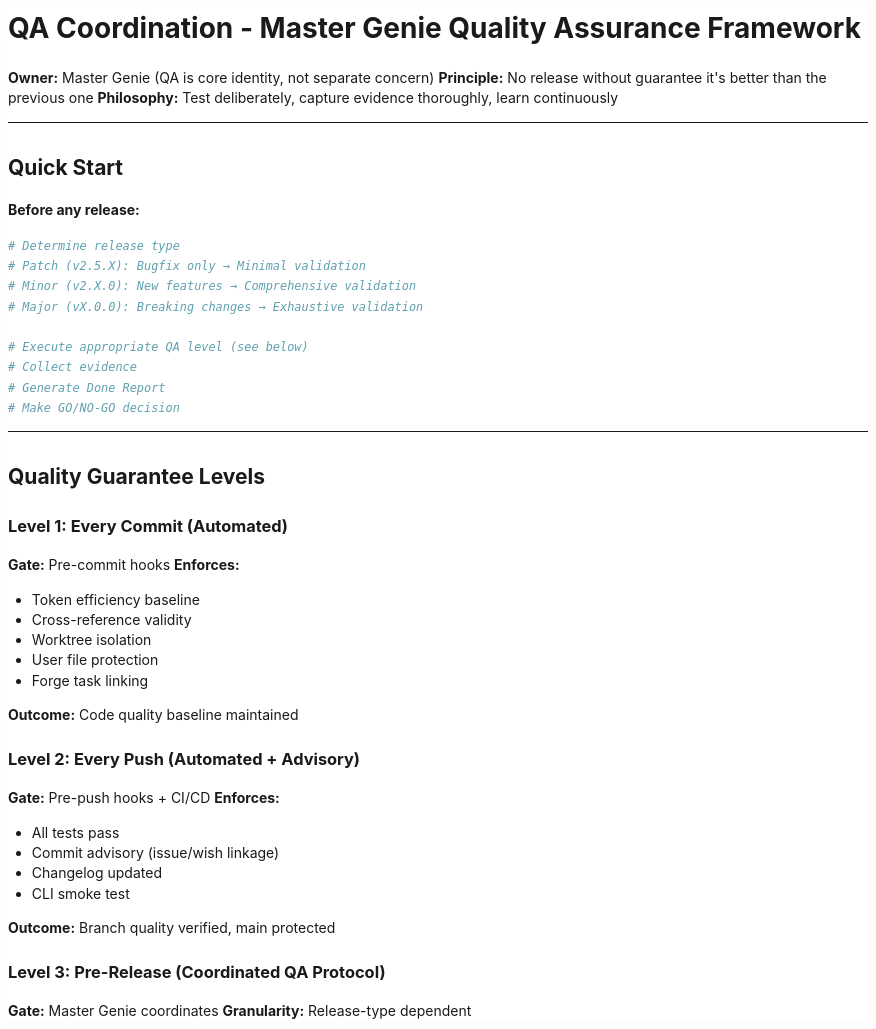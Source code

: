 # QA Coordination - Master Genie Quality Assurance Framework

**Owner:** Master Genie (QA is core identity, not separate concern)
**Principle:** No release without guarantee it's better than the previous one
**Philosophy:** Test deliberately, capture evidence thoroughly, learn continuously

---

## Quick Start

**Before any release:**
```bash
# Determine release type
# Patch (v2.5.X): Bugfix only → Minimal validation
# Minor (v2.X.0): New features → Comprehensive validation
# Major (vX.0.0): Breaking changes → Exhaustive validation

# Execute appropriate QA level (see below)
# Collect evidence
# Generate Done Report
# Make GO/NO-GO decision
```

---

## Quality Guarantee Levels

### Level 1: Every Commit (Automated)
**Gate:** Pre-commit hooks
**Enforces:**
- Token efficiency baseline
- Cross-reference validity
- Worktree isolation
- User file protection
- Forge task linking

**Outcome:** Code quality baseline maintained

### Level 2: Every Push (Automated + Advisory)
**Gate:** Pre-push hooks + CI/CD
**Enforces:**
- All tests pass
- Commit advisory (issue/wish linkage)
- Changelog updated
- CLI smoke test

**Outcome:** Branch quality verified, main protected

### Level 3: Pre-Release (Coordinated QA Protocol)
**Gate:** Master Genie coordinates
**Granularity:** Release-type dependent
